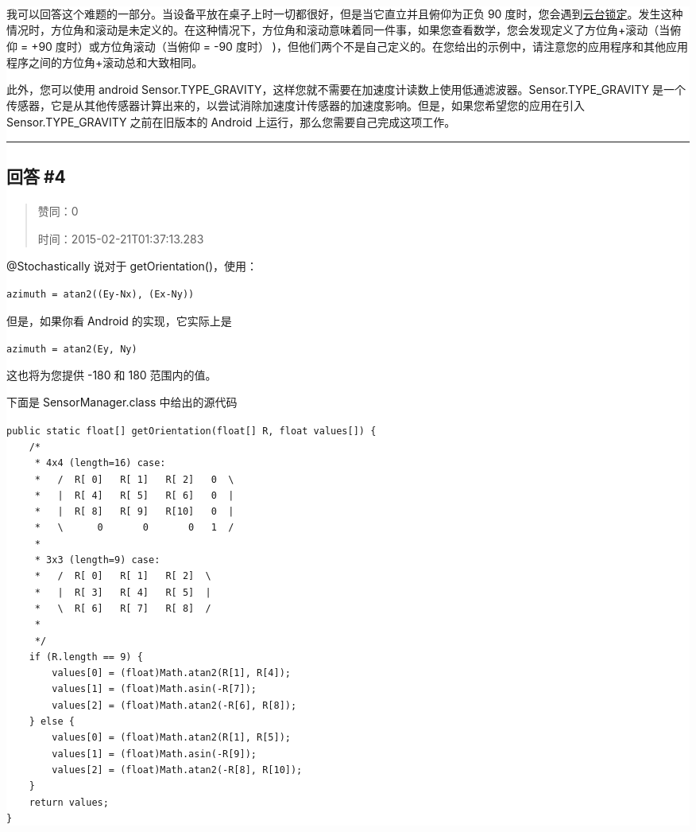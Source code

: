 我可以回答这个难题的一部分。当设备平放在桌子上时一切都很好，但是当它直立并且俯仰为正负 90 度时，您会遇到[云台锁定](http://en.wikipedia.org/wiki/Gimbal_lock)。发生这种情况时，方位角和滚动是未定义的。在这种情况下，方位角和滚动意味着同一件事，如果您查看数学，您会发现定义了方位角+滚动（当俯仰 = +90 度时）或方位角滚动（当俯仰 = -90 度时） )，但他们两个不是自己定义的。在您给出的示例中，请注意您的应用程序和其他应用程序之间的方位角+滚动总和大致相同。

此外，您可以使用 android Sensor.TYPE_GRAVITY，这样您就不需要在加速度计读数上使用低通滤波器。Sensor.TYPE_GRAVITY 是一个传感器，它是从其他传感器计算出来的，以尝试消除加速度计传感器的加速度影响。但是，如果您希望您的应用在引入 Sensor.TYPE_GRAVITY 之前在旧版本的 Android 上运行，那么您需要自己完成这项工作。

* * *

## 回答 #4

> 赞同：0
> 
> 时间：2015-02-21T01:37:13.283

@Stochastically 说对于 getOrientation()，使用：

```
azimuth = atan2((Ey-Nx), (Ex-Ny)) 
```

但是，如果你看 Android 的实现，它实际上是

```
azimuth = atan2(Ey, Ny) 
```

这也将为您提供 -180 和 180 范围内的值。

下面是 SensorManager.class 中给出的源代码

```
public static float[] getOrientation(float[] R, float values[]) {
    /*
     * 4x4 (length=16) case:
     *   /  R[ 0]   R[ 1]   R[ 2]   0  \
     *   |  R[ 4]   R[ 5]   R[ 6]   0  |
     *   |  R[ 8]   R[ 9]   R[10]   0  |
     *   \      0       0       0   1  /
     *
     * 3x3 (length=9) case:
     *   /  R[ 0]   R[ 1]   R[ 2]  \
     *   |  R[ 3]   R[ 4]   R[ 5]  |
     *   \  R[ 6]   R[ 7]   R[ 8]  /
     *
     */
    if (R.length == 9) {
        values[0] = (float)Math.atan2(R[1], R[4]);
        values[1] = (float)Math.asin(-R[7]);
        values[2] = (float)Math.atan2(-R[6], R[8]);
    } else {
        values[0] = (float)Math.atan2(R[1], R[5]);
        values[1] = (float)Math.asin(-R[9]);
        values[2] = (float)Math.atan2(-R[8], R[10]);
    }
    return values;
} 
```
